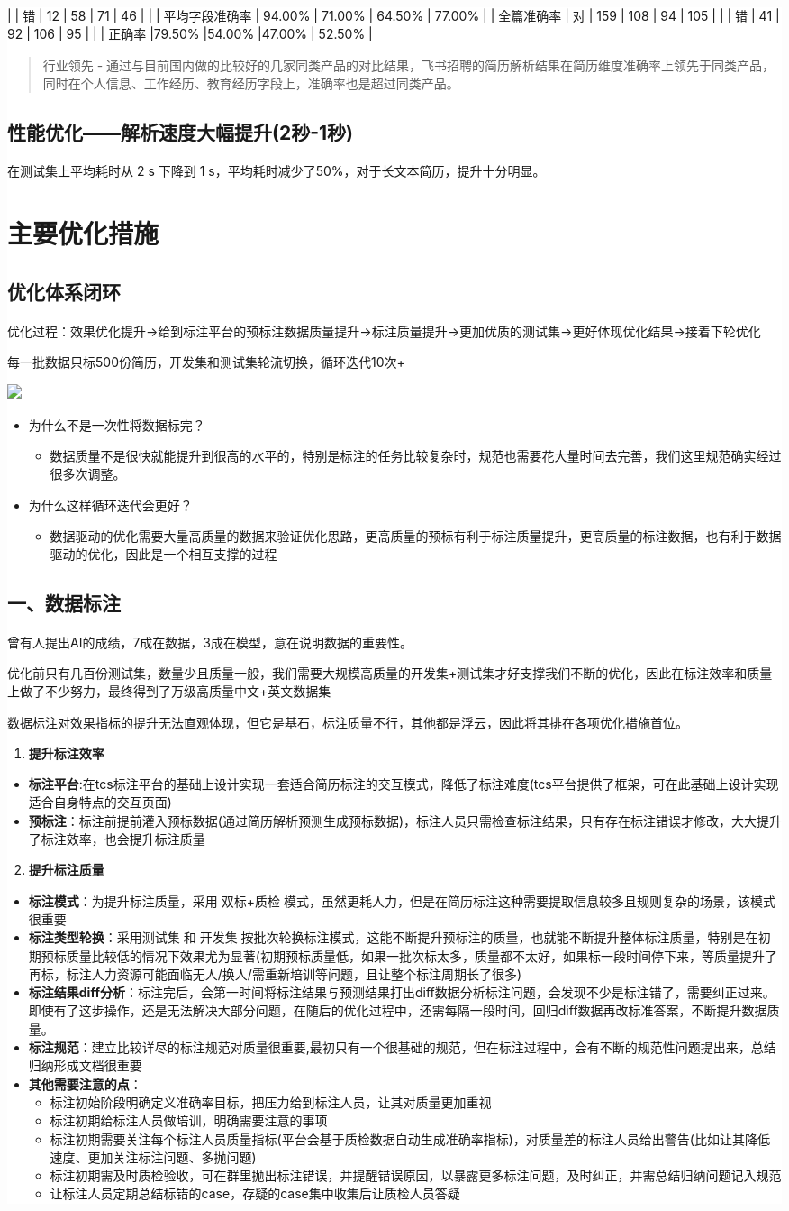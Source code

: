 |        | 错     |  12    | 58     | 71     | 46    |
|  | 平均字段准确率 | 94.00% | 71.00% | 64.50% |  77.00%   |
| 全篇准确率   | 对      | 159    | 108    | 94     | 105 |
|        |  错    |  41    | 92    |  106    |  95   |
|      | 正确率 |79.50%  |54.00%  |47.00%  |  52.50%   |

> 行业领先 - 通过与目前国内做的比较好的几家同类产品的对比结果，飞书招聘的简历解析结果在简历维度准确率上领先于同类产品，同时在个人信息、工作经历、教育经历字段上，准确率也是超过同类产品。

## 性能优化——解析速度大幅提升(2秒-1秒)

在测试集上平均耗时从 2 s 下降到 1 s，平均耗时减少了50%，对于长文本简历，提升十分明显。

# 主要优化措施

## 优化体系闭环

优化过程：效果优化提升->给到标注平台的预标注数据质量提升->标注质量提升->更加优质的测试集->更好体现优化结果->接着下轮优化

每一批数据只标500份简历，开发集和测试集轮流切换，循环迭代10次+

![](https://p3-juejin.byteimg.com/tos-cn-i-k3u1fbpfcp/4002f10c5025424e8eed50e2b3734fab~tplv-k3u1fbpfcp-zoom-1.image)

-   为什么不是一次性将数据标完？
    -   数据质量不是很快就能提升到很高的水平的，特别是标注的任务比较复杂时，规范也需要花大量时间去完善，我们这里规范确实经过很多次调整。



-   为什么这样循环迭代会更好？
    -   数据驱动的优化需要大量高质量的数据来验证优化思路，更高质量的预标有利于标注质量提升，更高质量的标注数据，也有利于数据驱动的优化，因此是一个相互支撑的过程

## 一、数据标注

曾有人提出AI的成绩，7成在数据，3成在模型，意在说明数据的重要性。

优化前只有几百份测试集，数量少且质量一般，我们需要大规模高质量的开发集+测试集才好支撑我们不断的优化，因此在标注效率和质量上做了不少努力，最终得到了万级高质量中文+英文数据集

数据标注对效果指标的提升无法直观体现，但它是基石，标注质量不行，其他都是浮云，因此将其排在各项优化措施首位。

1.  **提升标注效率**

- **标注平台**:在tcs标注平台的基础上设计实现一套适合简历标注的交互模式，降低了标注难度(tcs平台提供了框架，可在此基础上设计实现适合自身特点的交互页面)
- **预标注**：标注前提前灌入预标数据(通过简历解析预测生成预标数据)，标注人员只需检查标注结果，只有存在标注错误才修改，大大提升了标注效率，也会提升标注质量



2.  **提升标注质量**

- **标注模式**：为提升标注质量，采用 双标+质检 模式，虽然更耗人力，但是在简历标注这种需要提取信息较多且规则复杂的场景，该模式很重要
- **标注类型轮换**：采用测试集 和 开发集 按批次轮换标注模式，这能不断提升预标注的质量，也就能不断提升整体标注质量，特别是在初期预标质量比较低的情况下效果尤为显著(初期预标质量低，如果一批次标太多，质量都不太好，如果标一段时间停下来，等质量提升了再标，标注人力资源可能面临无人/换人/需重新培训等问题，且让整个标注周期长了很多)
- **标注结果diff分析**：标注完后，会第一时间将标注结果与预测结果打出diff数据分析标注问题，会发现不少是标注错了，需要纠正过来。即使有了这步操作，还是无法解决大部分问题，在随后的优化过程中，还需每隔一段时间，回归diff数据再改标准答案，不断提升数据质量。
- **标注规范**：建立比较详尽的标注规范对质量很重要,最初只有一个很基础的规范，但在标注过程中，会有不断的规范性问题提出来，总结归纳形成文档很重要
- **其他需要注意的点**：
    - 标注初始阶段明确定义准确率目标，把压力给到标注人员，让其对质量更加重视
    - 标注初期给标注人员做培训，明确需要注意的事项
    - 标注初期需要关注每个标注人员质量指标(平台会基于质检数据自动生成准确率指标)，对质量差的标注人员给出警告(比如让其降低速度、更加关注标注问题、多抛问题)
    - 标注初期需及时质检验收，可在群里抛出标注错误，并提醒错误原因，以暴露更多标注问题，及时纠正，并需总结归纳问题记入规范
    - 让标注人员定期总结标错的case，存疑的case集中收集后让质检人员答疑
